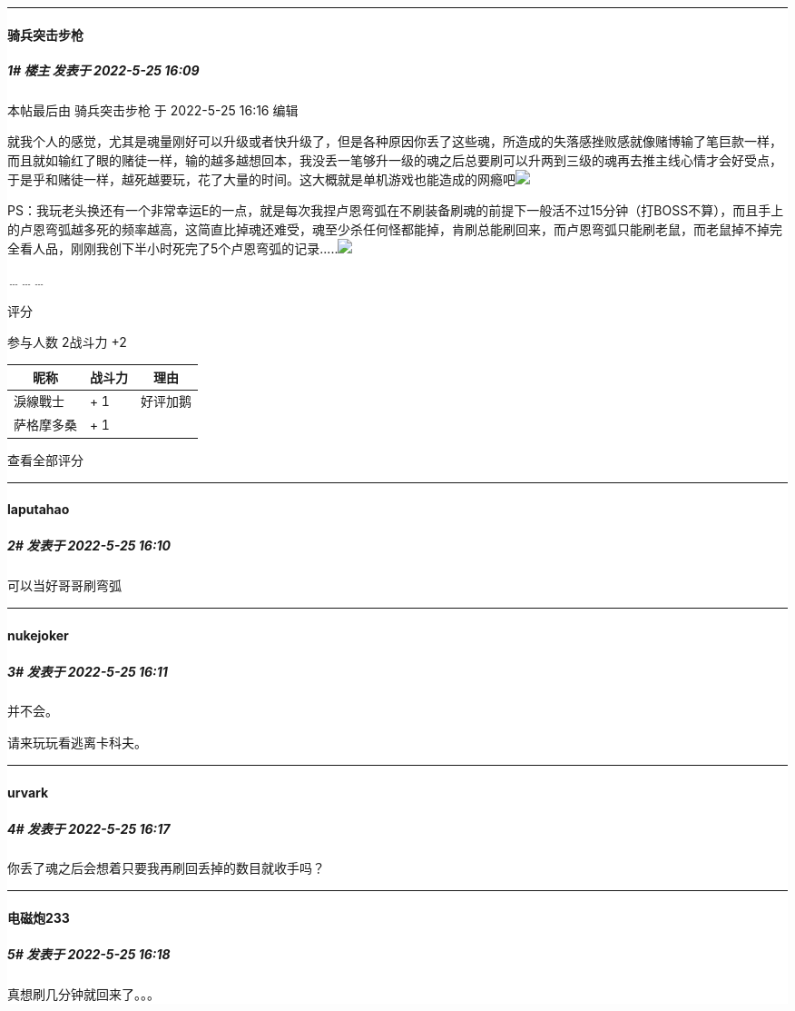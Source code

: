 

*****

####  骑兵突击步枪  
##### 1#       楼主       发表于 2022-5-25 16:09

 本帖最后由 骑兵突击步枪 于 2022-5-25 16:16 编辑 

就我个人的感觉，尤其是魂量刚好可以升级或者快升级了，但是各种原因你丢了这些魂，所造成的失落感挫败感就像赌博输了笔巨款一样，而且就如输红了眼的赌徒一样，输的越多越想回本，我没丢一笔够升一级的魂之后总要刷可以升两到三级的魂再去推主线心情才会好受点，于是乎和赌徒一样，越死越要玩，花了大量的时间。这大概就是单机游戏也能造成的网瘾吧<img src="https://static.saraba1st.com/image/smiley/face2017/067.png" referrerpolicy="no-referrer">

PS：我玩老头换还有一个非常幸运E的一点，就是每次我捏卢恩弯弧在不刷装备刷魂的前提下一般活不过15分钟（打BOSS不算），而且手上的卢恩弯弧越多死的频率越高，这简直比掉魂还难受，魂至少杀任何怪都能掉，肯刷总能刷回来，而卢恩弯弧只能刷老鼠，而老鼠掉不掉完全看人品，刚刚我创下半小时死完了5个卢恩弯弧的记录.....<img src="https://static.saraba1st.com/image/smiley/face2017/012.png" referrerpolicy="no-referrer">

﹍﹍﹍

评分

 参与人数 2战斗力 +2

|昵称|战斗力|理由|
|----|---|---|
| 淚線戰士| + 1|好评加鹅|
| 萨格摩多桑| + 1||

查看全部评分

*****

####  laputahao  
##### 2#       发表于 2022-5-25 16:10

可以当好哥哥刷弯弧

*****

####  nukejoker  
##### 3#       发表于 2022-5-25 16:11

并不会。

请来玩玩看逃离卡科夫。

*****

####  urvark  
##### 4#       发表于 2022-5-25 16:17

你丢了魂之后会想着只要我再刷回丢掉的数目就收手吗？

*****

####  电磁炮233  
##### 5#       发表于 2022-5-25 16:18

真想刷几分钟就回来了。。。
